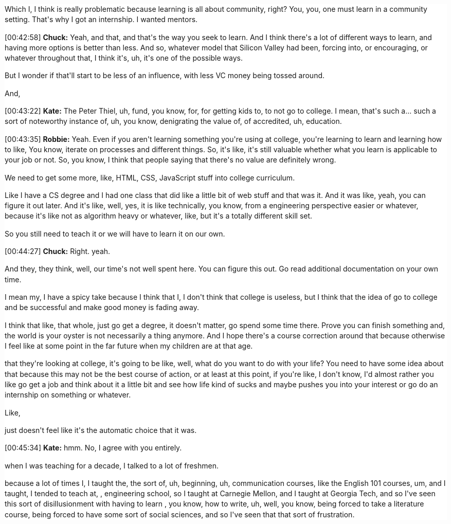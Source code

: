 Which I, I think is really problematic because learning is all about community, right? You, you, one must learn in a community setting. That's why I got an internship. I wanted mentors.

[00:42:58] **Chuck:** Yeah, and that, and that's the way you seek to learn. And I think there's a lot of different ways to learn, and having more options is better than less. And so, whatever model that Silicon Valley had been, forcing into, or encouraging, or whatever throughout that, I think it's, uh, it's one of the possible ways.

But I wonder if that'll start to be less of an influence, with less VC money being tossed around.

And,

[00:43:22] **Kate:** The Peter Thiel, uh, fund, you know, for, for getting kids to, to not go to college. I mean, that's such a... such a sort of noteworthy instance of, uh, you know, denigrating the value of, of accredited, uh, education.

[00:43:35] **Robbie:** Yeah. Even if you aren't learning something you're using at college, you're learning to learn and learning how to like, You know, iterate on processes and different things. So, it's like, it's still valuable whether what you learn is applicable to your job or not. So, you know, I think that people saying that there's no value are definitely wrong.

We need to get some more, like, HTML, CSS, JavaScript stuff into college curriculum.

Like I have a CS degree and I had one class that did like a little bit of web stuff and that was it. And it was like, yeah, you can figure it out later. And it's like, well, yes, it is like technically, you know, from a engineering perspective easier or whatever, because it's like not as algorithm heavy or whatever, like, but it's a totally different skill set.

So you still need to teach it or we will have to learn it on our own.

[00:44:27] **Chuck:** Right. yeah.

And they, they think, well, our time's not well spent here. You can figure this out. Go read additional documentation on your own time.

I mean my, I have a spicy take because I think that I, I don't think that college is useless, but I think that the idea of go to college and be successful and make good money is fading away.

I think that like, that whole, just go get a degree, it doesn't matter, go spend some time there. Prove you can finish something and, the world is your oyster is not necessarily a thing anymore. And I hope there's a course correction around that because otherwise I feel like at some point in the far future when my children are at that age.

that they're looking at college, it's going to be like, well, what do you want to do with your life? You need to have some idea about that because this may not be the best course of action, or at least at this point, if you're like, I don't know, I'd almost rather you like go get a job and think about it a little bit and see how life kind of sucks and maybe pushes you into your interest or go do an internship on something or whatever.

Like,

just doesn't feel like it's the automatic choice that it was.

[00:45:34] **Kate:** hmm. No, I agree with you entirely.

when I was teaching for a decade, I talked to a lot of freshmen.

because a lot of times I, I taught the, the sort of, uh, beginning, uh, communication courses, like the English 101 courses, um, and I taught, I tended to teach at, , engineering school, so I taught at Carnegie Mellon, and I taught at Georgia Tech, and so I've seen this sort of disillusionment with having to learn , you know, how to write, uh, well, you know, being forced to take a literature course, being forced to have some sort of social sciences, and so I've seen that that sort of frustration.
